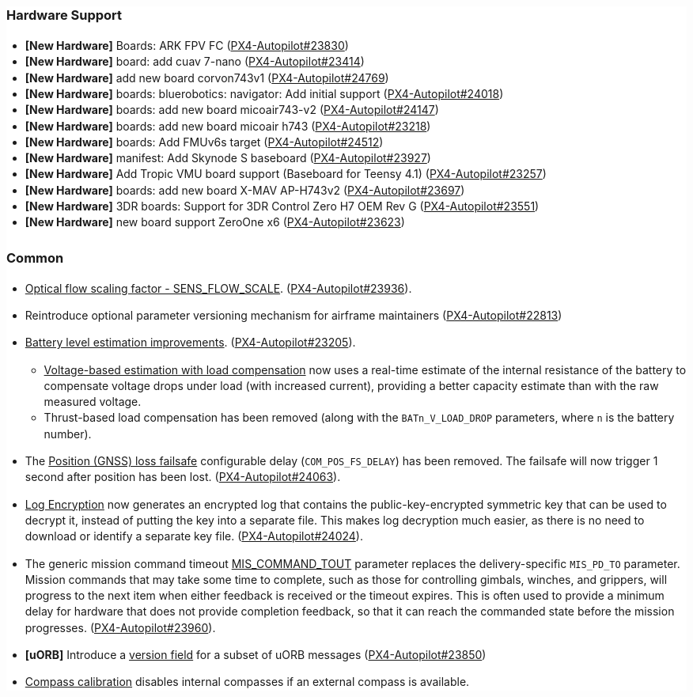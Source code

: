 ### Hardware Support

- **[New Hardware]** Boards: ARK FPV FC ([PX4-Autopilot#23830](https://github.com/PX4/PX4-Autopilot/pull/23830))
- **[New Hardware]** board: add cuav 7-nano ([PX4-Autopilot#23414](https://github.com/PX4/PX4-Autopilot/pull/23414))
- **[New Hardware]** add new board corvon743v1 ([PX4-Autopilot#24769](https://github.com/PX4/PX4-Autopilot/pull/24769))
- **[New Hardware]** boards: bluerobotics: navigator: Add initial support ([PX4-Autopilot#24018](https://github.com/PX4/PX4-Autopilot/pull/24018))
- **[New Hardware]** boards: add new board micoair743-v2 ([PX4-Autopilot#24147](https://github.com/PX4/PX4-Autopilot/pull/24147))
- **[New Hardware]** boards: add new board micoair h743 ([PX4-Autopilot#23218](https://github.com/PX4/PX4-Autopilot/pull/23218))
- **[New Hardware]** boards: Add FMUv6s target ([PX4-Autopilot#24512](https://github.com/PX4/PX4-Autopilot/pull/24512))
- **[New Hardware]** manifest: Add Skynode S baseboard ([PX4-Autopilot#23927](https://github.com/PX4/PX4-Autopilot/pull/23927))
- **[New Hardware]** Add Tropic VMU board support (Baseboard for Teensy 4.1) ([PX4-Autopilot#23257](https://github.com/PX4/PX4-Autopilot/pull/23257))
- **[New Hardware]** boards: add new board X-MAV AP-H743v2 ([PX4-Autopilot#23697](https://github.com/PX4/PX4-Autopilot/pull/23697))
- **[New Hardware]** 3DR boards: Support for 3DR Control Zero H7 OEM Rev G ([PX4-Autopilot#23551](https://github.com/PX4/PX4-Autopilot/pull/23551))
- **[New Hardware]** new board support ZeroOne x6 ([PX4-Autopilot#23623](https://github.com/PX4/PX4-Autopilot/pull/23623))

### Common

- [Optical flow scaling factor - SENS_FLOW_SCALE](../sensor/optical_flow.md#scale-factor). ([PX4-Autopilot#23936](https://github.com/PX4/PX4-Autopilot/pull/23936)).
- Reintroduce optional parameter versioning mechanism for airframe maintainers ([PX4-Autopilot#22813](https://github.com/PX4/PX4-Autopilot/pull/22813))

- [Battery level estimation improvements](../config/battery.md). ([PX4-Autopilot#23205](https://github.com/PX4/PX4-Autopilot/pull/23205)).
  - [Voltage-based estimation with load compensation](../config/battery.md#voltage-based-estimation-with-load-compensation) now uses a real-time estimate of the internal resistance of the battery to compensate voltage drops under load (with increased current), providing a better capacity estimate than with the raw measured voltage.
  - Thrust-based load compensation has been removed (along with the `BATn_V_LOAD_DROP` parameters, where `n` is the battery number).
- The [Position (GNSS) loss failsafe](../config/safety.md#position-gnss-loss-failsafe) configurable delay (`COM_POS_FS_DELAY`) has been removed.
  The failsafe will now trigger 1 second after position has been lost. ([PX4-Autopilot#24063](https://github.com/PX4/PX4-Autopilot/pull/24063)).
- [Log Encryption](../dev_log/log_encryption.md) now generates an encrypted log that contains the public-key-encrypted symmetric key that can be used to decrypt it, instead of putting the key into a separate file.
  This makes log decryption much easier, as there is no need to download or identify a separate key file.
  ([PX4-Autopilot#24024](https://github.com/PX4/PX4-Autopilot/pull/24024)).
- The generic mission command timeout [MIS_COMMAND_TOUT](../advanced_config/parameter_reference.md#MIS_COMMAND_TOUT) parameter replaces the delivery-specific `MIS_PD_TO` parameter.
  Mission commands that may take some time to complete, such as those for controlling gimbals, winches, and grippers, will progress to the next item when either feedback is received or the timeout expires.
  This is often used to provide a minimum delay for hardware that does not provide completion feedback, so that it can reach the commanded state before the mission progresses.
  ([PX4-Autopilot#23960](https://github.com/PX4/PX4-Autopilot/pull/23960)).
- **[uORB]** Introduce a [version field](../middleware/uorb.md#message-versioning) for a subset of uORB messages ([PX4-Autopilot#23850](https://github.com/PX4/PX4-Autopilot/pull/23850))
- [Compass calibration](../config/compass.md) disables internal compasses if an external compass is available.